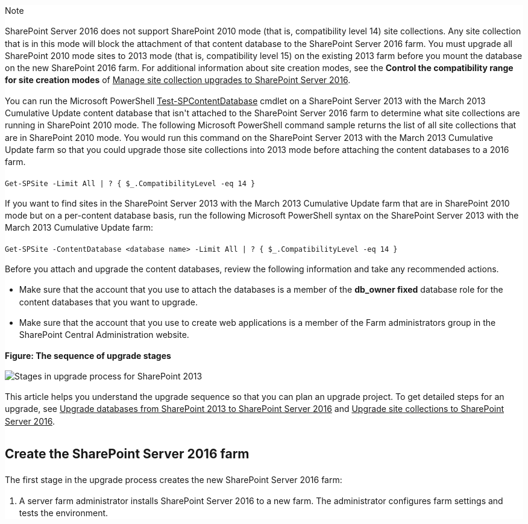 > [!NOTE]
> SharePoint Server 2016 does not support SharePoint 2010 mode (that is, compatibility level 14) site collections. Any site collection that is in this mode will block the attachment of that content database to the SharePoint Server 2016 farm. You must upgrade all SharePoint 2010 mode sites to 2013 mode (that is, compatibility level 15) on the existing 2013 farm before you mount the database on the new SharePoint 2016 farm. For additional information about site creation modes, see the **Control the compatibility range for site creation modes** of [Manage site collection upgrades to SharePoint Server 2016](./manage-site-collection-upgrades-to-sharepoint-2013.md). 
  
You can run the Microsoft PowerShell [Test-SPContentDatabase](/powershell/module/sharepoint-server/Test-SPContentDatabase?view=sharepoint-ps&preserve-view=true) cmdlet on a SharePoint Server 2013 with the March 2013 Cumulative Update content database that isn't attached to the SharePoint Server 2016 farm to determine what site collections are running in SharePoint 2010 mode. The following Microsoft PowerShell command sample returns the list of all site collections that are in SharePoint 2010 mode. You would run this command on the SharePoint Server 2013 with the March 2013 Cumulative Update farm so that you could upgrade those site collections into 2013 mode before attaching the content databases to a 2016 farm. 
  
```
Get-SPSite -Limit All | ? { $_.CompatibilityLevel -eq 14 }
```

If you want to find sites in the SharePoint Server 2013 with the March 2013 Cumulative Update farm that are in SharePoint 2010 mode but on a per-content database basis, run the following Microsoft PowerShell syntax on the SharePoint Server 2013 with the March 2013 Cumulative Update farm:
  
```
Get-SPSite -ContentDatabase <database name> -Limit All | ? { $_.CompatibilityLevel -eq 14 }
```

Before you attach and upgrade the content databases, review the following information and take any recommended actions.
  
- Make sure that the account that you use to attach the databases is a member of the **db_owner fixed** database role for the content databases that you want to upgrade. 
    
- Make sure that the account that you use to create web applications is a member of the Farm administrators group in the SharePoint Central Administration website.
    
**Figure: The sequence of upgrade stages**

![Stages in upgrade process for SharePoint 2013](../media/SP15Upgrade_UpgradeStages.png)
  
This article helps you understand the upgrade sequence so that you can plan an upgrade project. To get detailed steps for an upgrade, see [Upgrade databases from SharePoint 2013 to SharePoint Server 2016](upgrade-databases.md) and [Upgrade site collections to SharePoint Server 2016](upgrade-site-collections.md).
  
## Create the SharePoint Server 2016 farm
<a name="CreateFarm"> </a>

The first stage in the upgrade process creates the new SharePoint Server 2016 farm:
  
1. A server farm administrator installs SharePoint Server 2016 to a new farm. The administrator configures farm settings and tests the environment.
    